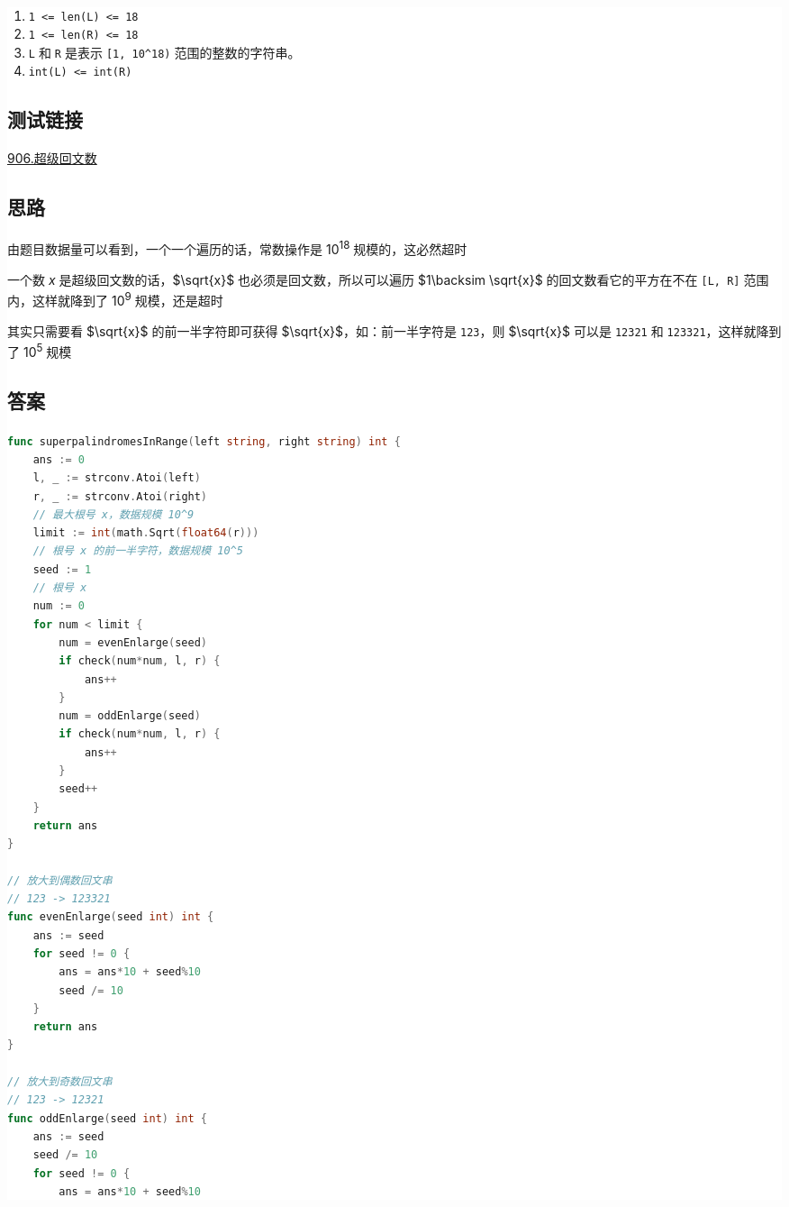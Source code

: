1. `1 <= len(L) <= 18`
2. `1 <= len(R) <= 18`
3. `L` 和 `R` 是表示 `[1, 10^18)` 范围的整数的字符串。
4. `int(L) <= int(R)`

## 测试链接

[906.超级回文数](https://leetcode.cn/problems/super-palindromes/)

## 思路

由题目数据量可以看到，一个一个遍历的话，常数操作是 $10^{18}$ 规模的，这必然超时

一个数 $x$ 是超级回文数的话，$\sqrt{x}$ 也必须是回文数，所以可以遍历 $1\backsim \sqrt{x}$ 的回文数看它的平方在不在 `[L, R]` 范围内，这样就降到了 $10^{9}$ 规模，还是超时

其实只需要看 $\sqrt{x}$ 的前一半字符即可获得 $\sqrt{x}$，如：前一半字符是 `123`，则 $\sqrt{x}$ 可以是 `12321` 和 `123321`，这样就降到了 $10^{5}$ 规模

## 答案

```go
func superpalindromesInRange(left string, right string) int {
	ans := 0
	l, _ := strconv.Atoi(left)
	r, _ := strconv.Atoi(right)
	// 最大根号 x，数据规模 10^9
	limit := int(math.Sqrt(float64(r)))
	// 根号 x 的前一半字符，数据规模 10^5
	seed := 1
	// 根号 x
	num := 0
	for num < limit {
		num = evenEnlarge(seed)
		if check(num*num, l, r) {
			ans++
		}
		num = oddEnlarge(seed)
		if check(num*num, l, r) {
			ans++
		}
		seed++
	}
	return ans
}

// 放大到偶数回文串
// 123 -> 123321
func evenEnlarge(seed int) int {
	ans := seed
	for seed != 0 {
		ans = ans*10 + seed%10
		seed /= 10
	}
	return ans
}

// 放大到奇数回文串
// 123 -> 12321
func oddEnlarge(seed int) int {
	ans := seed
	seed /= 10
	for seed != 0 {
		ans = ans*10 + seed%10
```